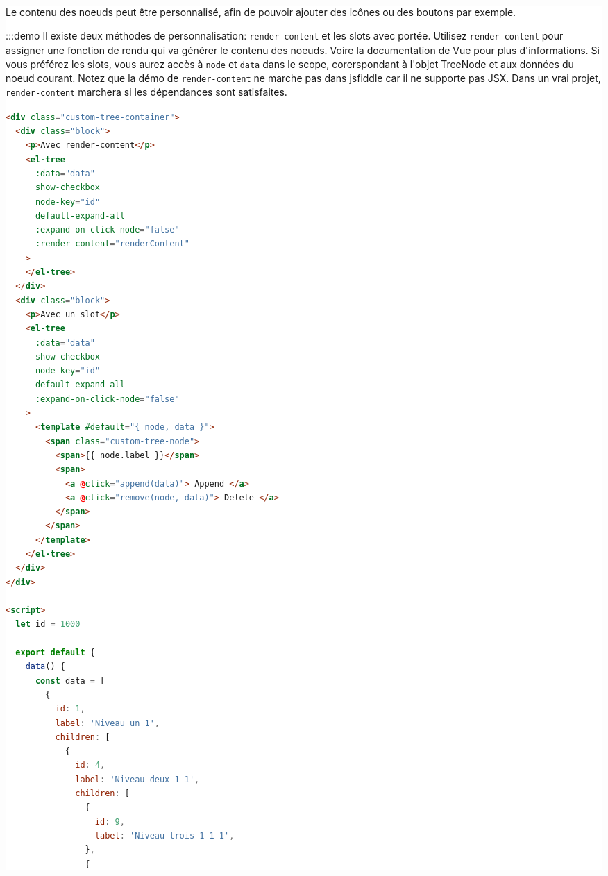 Le contenu des noeuds peut être personnalisé, afin de pouvoir ajouter des icônes ou des boutons par exemple.

:::demo Il existe deux méthodes de personnalisation: `render-content` et les slots avec portée. Utilisez `render-content` pour assigner une fonction de rendu qui va générer le contenu des noeuds. Voire la documentation de Vue pour plus d'informations. Si vous préférez les slots, vous aurez accès à `node` et `data` dans le scope, corerspondant à l'objet TreeNode et aux données du noeud courant. Notez que la démo de `render-content` ne marche pas dans jsfiddle car il ne supporte pas JSX. Dans un vrai projet, `render-content` marchera si les dépendances sont satisfaites.

```html
<div class="custom-tree-container">
  <div class="block">
    <p>Avec render-content</p>
    <el-tree
      :data="data"
      show-checkbox
      node-key="id"
      default-expand-all
      :expand-on-click-node="false"
      :render-content="renderContent"
    >
    </el-tree>
  </div>
  <div class="block">
    <p>Avec un slot</p>
    <el-tree
      :data="data"
      show-checkbox
      node-key="id"
      default-expand-all
      :expand-on-click-node="false"
    >
      <template #default="{ node, data }">
        <span class="custom-tree-node">
          <span>{{ node.label }}</span>
          <span>
            <a @click="append(data)"> Append </a>
            <a @click="remove(node, data)"> Delete </a>
          </span>
        </span>
      </template>
    </el-tree>
  </div>
</div>

<script>
  let id = 1000

  export default {
    data() {
      const data = [
        {
          id: 1,
          label: 'Niveau un 1',
          children: [
            {
              id: 4,
              label: 'Niveau deux 1-1',
              children: [
                {
                  id: 9,
                  label: 'Niveau trois 1-1-1',
                },
                {
```